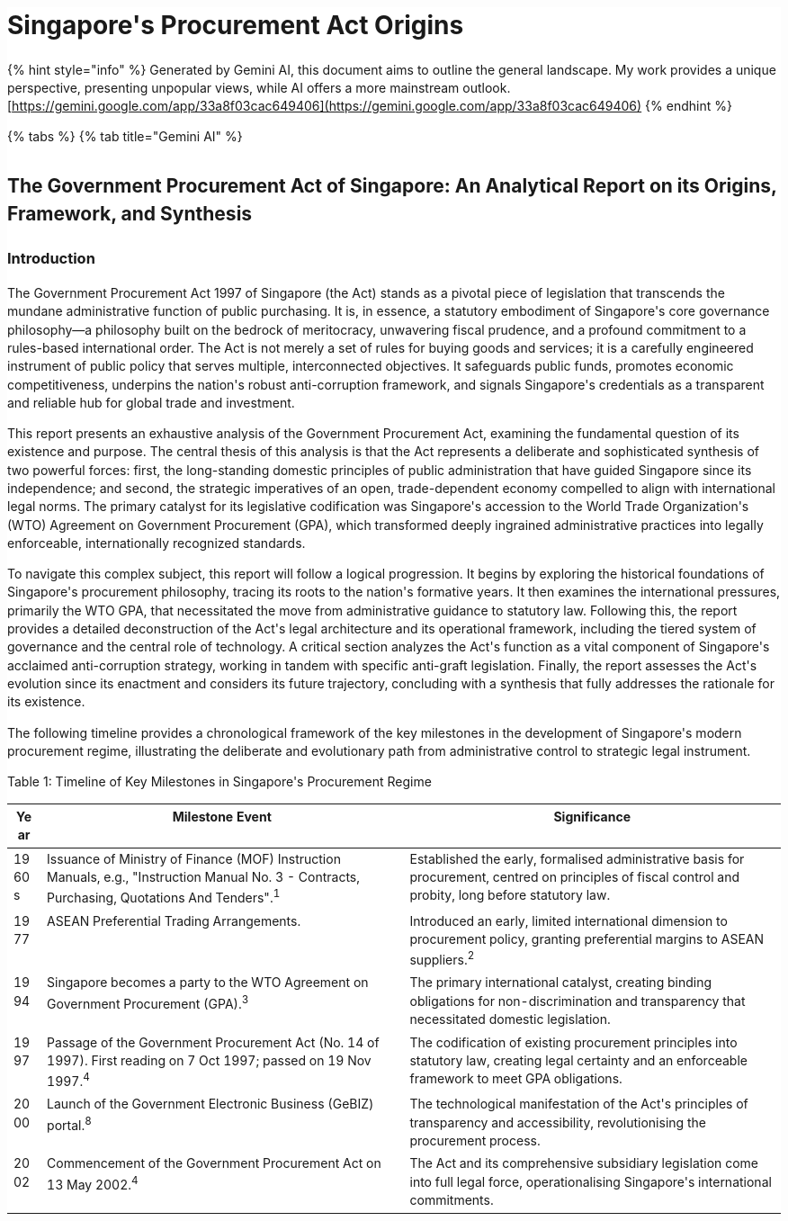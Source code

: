 # Singapore's Procurement Act Origins

{% hint style="info" %}
Generated by Gemini AI, this document aims to outline the general landscape. My work provides a unique perspective, presenting unpopular views, while AI offers a more mainstream outlook. [https://gemini.google.com/app/33a8f03cac649406](https://gemini.google.com/app/33a8f03cac649406)
{% endhint %}

{% tabs %}
{% tab title="Gemini AI" %}
## The Government Procurement Act of Singapore: An Analytical Report on its Origins, Framework, and Synthesis

### Introduction

The Government Procurement Act 1997 of Singapore (the Act) stands as a pivotal piece of legislation that transcends the mundane administrative function of public purchasing. It is, in essence, a statutory embodiment of Singapore's core governance philosophy—a philosophy built on the bedrock of meritocracy, unwavering fiscal prudence, and a profound commitment to a rules-based international order. The Act is not merely a set of rules for buying goods and services; it is a carefully engineered instrument of public policy that serves multiple, interconnected objectives. It safeguards public funds, promotes economic competitiveness, underpins the nation's robust anti-corruption framework, and signals Singapore's credentials as a transparent and reliable hub for global trade and investment.

This report presents an exhaustive analysis of the Government Procurement Act, examining the fundamental question of its existence and purpose. The central thesis of this analysis is that the Act represents a deliberate and sophisticated synthesis of two powerful forces: first, the long-standing domestic principles of public administration that have guided Singapore since its independence; and second, the strategic imperatives of an open, trade-dependent economy compelled to align with international legal norms. The primary catalyst for its legislative codification was Singapore's accession to the World Trade Organization's (WTO) Agreement on Government Procurement (GPA), which transformed deeply ingrained administrative practices into legally enforceable, internationally recognized standards.

To navigate this complex subject, this report will follow a logical progression. It begins by exploring the historical foundations of Singapore's procurement philosophy, tracing its roots to the nation's formative years. It then examines the international pressures, primarily the WTO GPA, that necessitated the move from administrative guidance to statutory law. Following this, the report provides a detailed deconstruction of the Act's legal architecture and its operational framework, including the tiered system of governance and the central role of technology. A critical section analyzes the Act's function as a vital component of Singapore's acclaimed anti-corruption strategy, working in tandem with specific anti-graft legislation. Finally, the report assesses the Act's evolution since its enactment and considers its future trajectory, concluding with a synthesis that fully addresses the rationale for its existence.

The following timeline provides a chronological framework of the key milestones in the development of Singapore's modern procurement regime, illustrating the deliberate and evolutionary path from administrative control to strategic legal instrument.

Table 1: Timeline of Key Milestones in Singapore's Procurement Regime

| Year      | Milestone Event                                                                                                                                          | Significance                                                                                                                                            |
| --------- | -------------------------------------------------------------------------------------------------------------------------------------------------------- | ------------------------------------------------------------------------------------------------------------------------------------------------------- |
| 1960s     | Issuance of Ministry of Finance (MOF) Instruction Manuals, e.g., "Instruction Manual No. 3 - Contracts, Purchasing, Quotations And Tenders".<sup>1</sup> | Established the early, formalised administrative basis for procurement, centred on principles of fiscal control and probity, long before statutory law. |
| 1977      | ASEAN Preferential Trading Arrangements.                                                                                                                 | Introduced an early, limited international dimension to procurement policy, granting preferential margins to ASEAN suppliers.<sup>2</sup>               |
| 1994      | Singapore becomes a party to the WTO Agreement on Government Procurement (GPA).<sup>3</sup>                                                              | The primary international catalyst, creating binding obligations for non-discrimination and transparency that necessitated domestic legislation.        |
| 1997      | Passage of the Government Procurement Act (No. 14 of 1997). First reading on 7 Oct 1997; passed on 19 Nov 1997.<sup>4</sup>                              | The codification of existing procurement principles into statutory law, creating legal certainty and an enforceable framework to meet GPA obligations.  |
| 2000      | Launch of the Government Electronic Business (GeBIZ) portal.<sup>8</sup>                                                                                 | The technological manifestation of the Act's principles of transparency and accessibility, revolutionising the procurement process.                     |
| 2002      | Commencement of the Government Procurement Act on 13 May 2002.<sup>4</sup>                                                                               | The Act and its comprehensive subsidiary legislation come into full legal force, operationalising Singapore's international commitments.                |